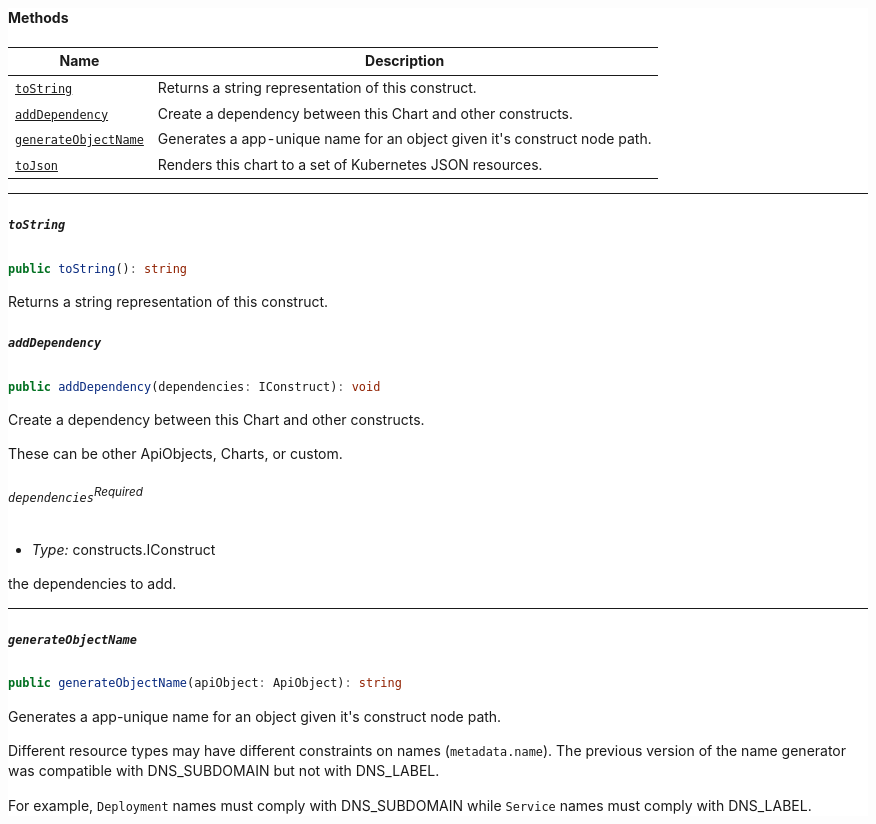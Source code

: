 #### Methods <a name="Methods" id="Methods"></a>

| **Name** | **Description** |
| --- | --- |
| <code><a href="#cdk8s-aws-cdk.Chart.toString">toString</a></code> | Returns a string representation of this construct. |
| <code><a href="#cdk8s-aws-cdk.Chart.addDependency">addDependency</a></code> | Create a dependency between this Chart and other constructs. |
| <code><a href="#cdk8s-aws-cdk.Chart.generateObjectName">generateObjectName</a></code> | Generates a app-unique name for an object given it's construct node path. |
| <code><a href="#cdk8s-aws-cdk.Chart.toJson">toJson</a></code> | Renders this chart to a set of Kubernetes JSON resources. |

---

##### `toString` <a name="toString" id="cdk8s-aws-cdk.Chart.toString"></a>

```typescript
public toString(): string
```

Returns a string representation of this construct.

##### `addDependency` <a name="addDependency" id="cdk8s-aws-cdk.Chart.addDependency"></a>

```typescript
public addDependency(dependencies: IConstruct): void
```

Create a dependency between this Chart and other constructs.

These can be other ApiObjects, Charts, or custom.

###### `dependencies`<sup>Required</sup> <a name="dependencies" id="cdk8s-aws-cdk.Chart.addDependency.parameter.dependencies"></a>

- *Type:* constructs.IConstruct

the dependencies to add.

---

##### `generateObjectName` <a name="generateObjectName" id="cdk8s-aws-cdk.Chart.generateObjectName"></a>

```typescript
public generateObjectName(apiObject: ApiObject): string
```

Generates a app-unique name for an object given it's construct node path.

Different resource types may have different constraints on names
(`metadata.name`). The previous version of the name generator was
compatible with DNS_SUBDOMAIN but not with DNS_LABEL.

For example, `Deployment` names must comply with DNS_SUBDOMAIN while
`Service` names must comply with DNS_LABEL.
